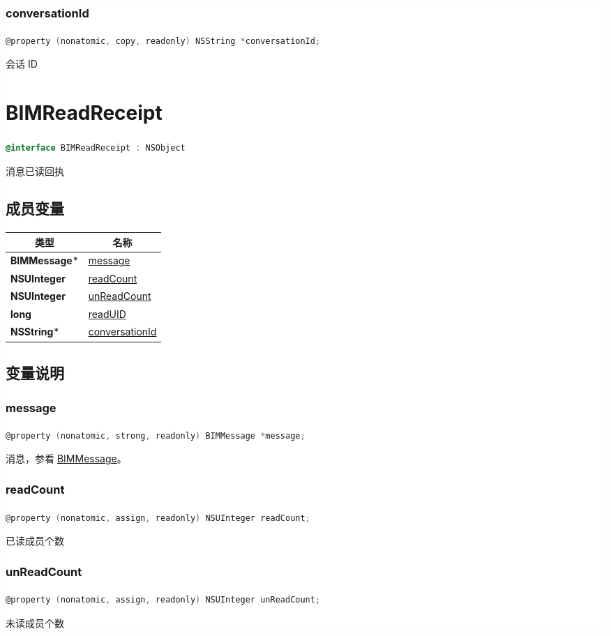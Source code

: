 
<span id="BIMMessageReadReceipt-conversationid"></span>
### conversationId
```objectivec
@property (nonatomic, copy, readonly) NSString *conversationId;
```
会话 ID



# BIMReadReceipt
```objectivec
@interface BIMReadReceipt : NSObject
```

消息已读回执


## 成员变量
| 类型 | 名称 |
| --- | --- |
| **BIMMessage*** | [message](#BIMReadReceipt-message) |
| **NSUInteger** | [readCount](#BIMReadReceipt-readcount) |
| **NSUInteger** | [unReadCount](#BIMReadReceipt-unreadcount) |
| **long** | [readUID](#BIMReadReceipt-readuid) |
| **NSString*** | [conversationId](#BIMReadReceipt-conversationid) |

## 变量说明
<span id="BIMReadReceipt-message"></span>
### message
```objectivec
@property (nonatomic, strong, readonly) BIMMessage *message;
```
消息，参看 [BIMMessage](#bimmessage)。


<span id="BIMReadReceipt-readcount"></span>
### readCount
```objectivec
@property (nonatomic, assign, readonly) NSUInteger readCount;
```
已读成员个数


<span id="BIMReadReceipt-unreadcount"></span>
### unReadCount
```objectivec
@property (nonatomic, assign, readonly) NSUInteger unReadCount;
```
未读成员个数
